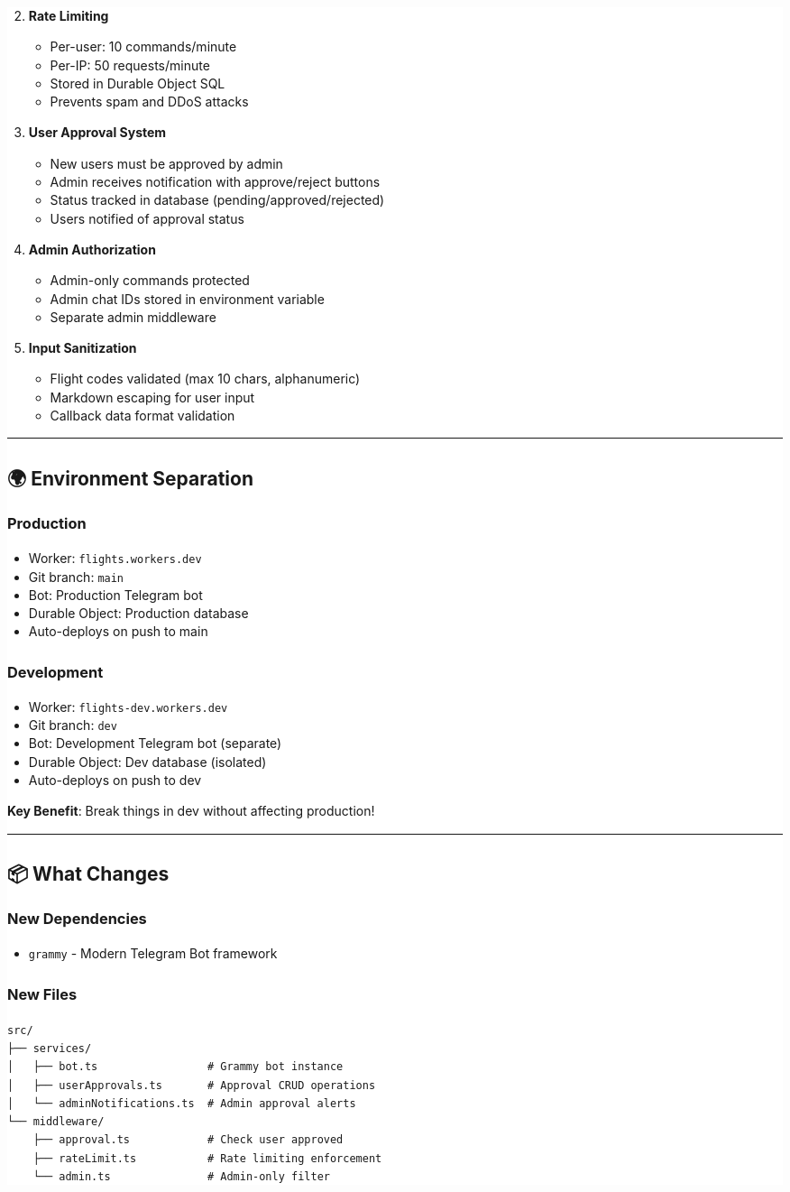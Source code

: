 2. **Rate Limiting**
   - Per-user: 10 commands/minute
   - Per-IP: 50 requests/minute
   - Stored in Durable Object SQL
   - Prevents spam and DDoS attacks

3. **User Approval System**
   - New users must be approved by admin
   - Admin receives notification with approve/reject buttons
   - Status tracked in database (pending/approved/rejected)
   - Users notified of approval status

4. **Admin Authorization**
   - Admin-only commands protected
   - Admin chat IDs stored in environment variable
   - Separate admin middleware

5. **Input Sanitization**
   - Flight codes validated (max 10 chars, alphanumeric)
   - Markdown escaping for user input
   - Callback data format validation

---

## 🌍 Environment Separation

### Production
- Worker: `flights.workers.dev`
- Git branch: `main`
- Bot: Production Telegram bot
- Durable Object: Production database
- Auto-deploys on push to main

### Development
- Worker: `flights-dev.workers.dev`
- Git branch: `dev`
- Bot: Development Telegram bot (separate)
- Durable Object: Dev database (isolated)
- Auto-deploys on push to dev

**Key Benefit**: Break things in dev without affecting production!

---

## 📦 What Changes

### New Dependencies
- `grammy` - Modern Telegram Bot framework

### New Files
```
src/
├── services/
│   ├── bot.ts                 # Grammy bot instance
│   ├── userApprovals.ts       # Approval CRUD operations
│   └── adminNotifications.ts  # Admin approval alerts
└── middleware/
    ├── approval.ts            # Check user approved
    ├── rateLimit.ts           # Rate limiting enforcement
    └── admin.ts               # Admin-only filter
```
